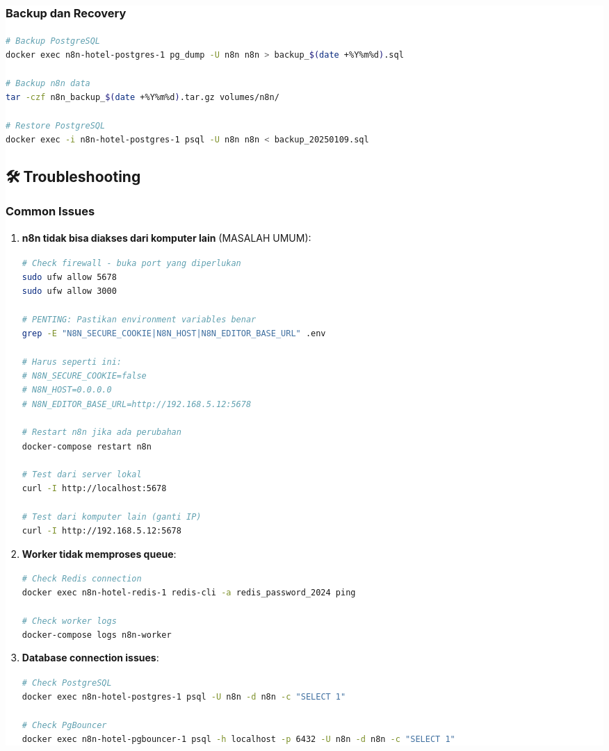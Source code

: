 ### Backup dan Recovery

```bash
# Backup PostgreSQL
docker exec n8n-hotel-postgres-1 pg_dump -U n8n n8n > backup_$(date +%Y%m%d).sql

# Backup n8n data
tar -czf n8n_backup_$(date +%Y%m%d).tar.gz volumes/n8n/

# Restore PostgreSQL
docker exec -i n8n-hotel-postgres-1 psql -U n8n n8n < backup_20250109.sql
```

## 🛠️ Troubleshooting

### Common Issues

1. **n8n tidak bisa diakses dari komputer lain** (MASALAH UMUM):
   ```bash
   # Check firewall - buka port yang diperlukan
   sudo ufw allow 5678
   sudo ufw allow 3000
   
   # PENTING: Pastikan environment variables benar
   grep -E "N8N_SECURE_COOKIE|N8N_HOST|N8N_EDITOR_BASE_URL" .env
   
   # Harus seperti ini:
   # N8N_SECURE_COOKIE=false
   # N8N_HOST=0.0.0.0
   # N8N_EDITOR_BASE_URL=http://192.168.5.12:5678
   
   # Restart n8n jika ada perubahan
   docker-compose restart n8n
   
   # Test dari server lokal
   curl -I http://localhost:5678
   
   # Test dari komputer lain (ganti IP)
   curl -I http://192.168.5.12:5678
   ```

2. **Worker tidak memproses queue**:
   ```bash
   # Check Redis connection
   docker exec n8n-hotel-redis-1 redis-cli -a redis_password_2024 ping
   
   # Check worker logs
   docker-compose logs n8n-worker
   ```

3. **Database connection issues**:
   ```bash
   # Check PostgreSQL
   docker exec n8n-hotel-postgres-1 psql -U n8n -d n8n -c "SELECT 1"
   
   # Check PgBouncer
   docker exec n8n-hotel-pgbouncer-1 psql -h localhost -p 6432 -U n8n -d n8n -c "SELECT 1"
   ```
